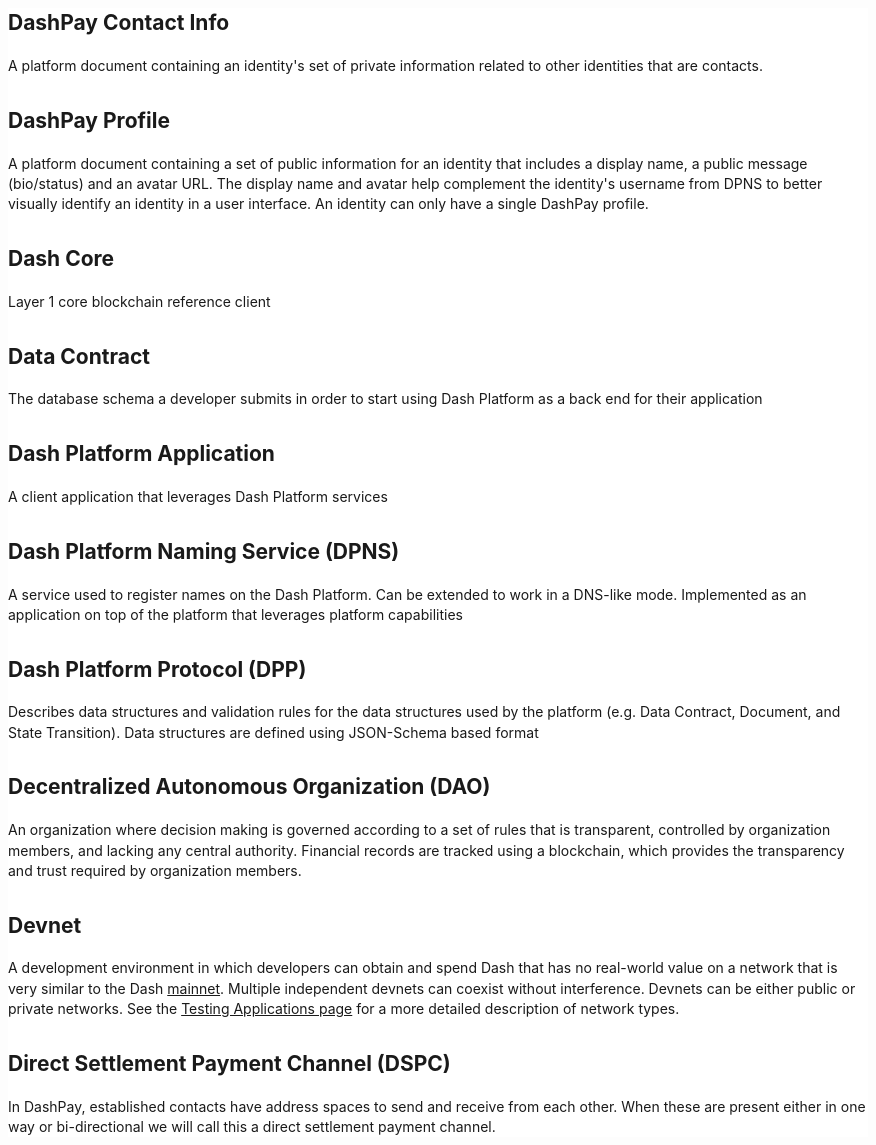 ## DashPay Contact Info
A platform document containing an identity's set of private information related to other identities that are contacts.

## DashPay Profile
A platform document containing a set of public information for an identity that includes a display name, a public message (bio/status) and an avatar URL. The display name and avatar help complement the identity's username from DPNS to better visually identify an identity in a user interface. An identity can only have a single DashPay profile.

## Dash Core  
Layer 1 core blockchain reference client

## Data Contract
The database schema a developer submits in order to start using Dash Platform as a back end for their application

## Dash Platform Application
A client application that leverages Dash Platform services

## Dash Platform Naming Service (DPNS)
A service used to register names on the Dash Platform. Can be extended to work in a DNS-like mode. Implemented as an application on top of the platform that leverages platform capabilities

## Dash Platform Protocol (DPP)
Describes data structures and validation rules for the data structures used by the platform (e.g. Data Contract, Document, and State Transition). Data structures are defined using JSON-Schema based format

## Decentralized Autonomous Organization (DAO)
An organization where decision making is governed according to a set of rules that is transparent, controlled by organization members, and lacking any central authority. Financial records are tracked using a blockchain, which provides the transparency and trust required by organization members. 

## Devnet

A development environment in which developers can obtain and spend Dash that has no real-world value on a network that is very similar to the Dash [mainnet](#mainnet). Multiple independent devnets can coexist without interference. Devnets can be either public or private networks. See the <a href="https://dashcore.readme.io/docs/core-examples-testing-applications" target="_blank">Testing Applications page</a> for a more detailed description of network types.

## Direct Settlement Payment Channel (DSPC)

In DashPay, established contacts have address spaces to send and receive from each other. When these are present either in one way or bi-directional we will call this a direct settlement payment channel.
